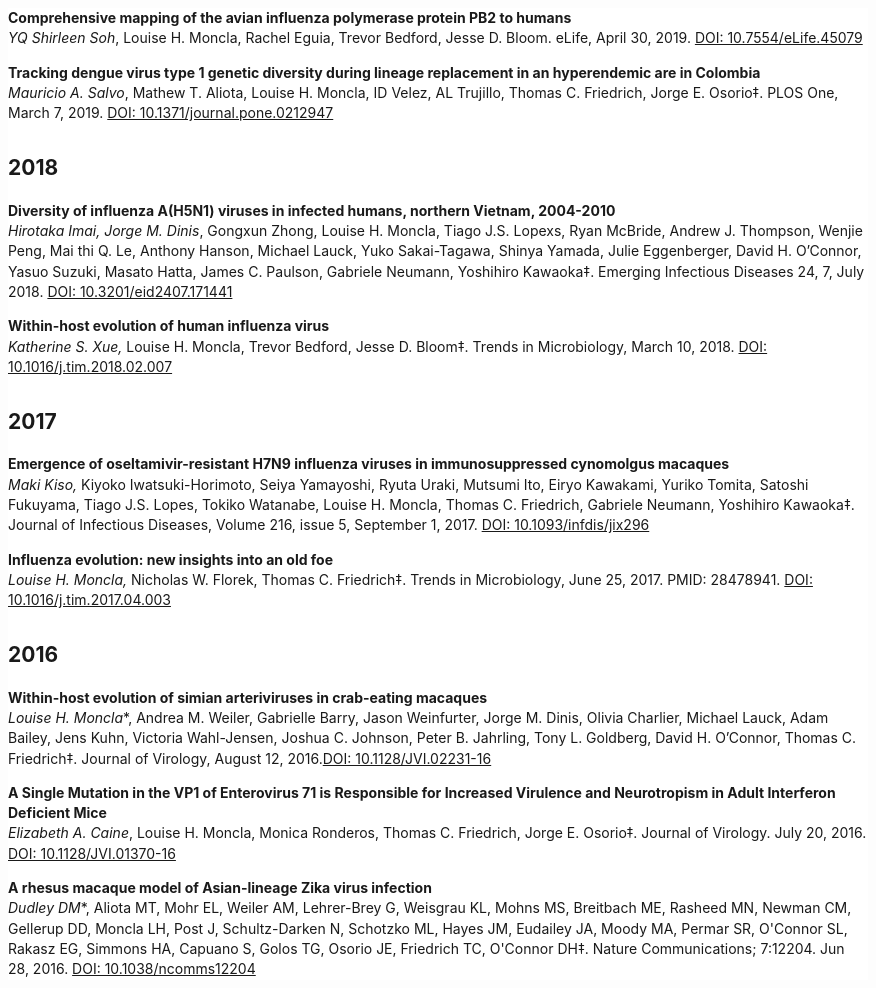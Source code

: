 __Comprehensive mapping of the avian influenza polymerase protein PB2 to humans<br/>__
*YQ Shirleen Soh*, Louise H. Moncla, Rachel Eguia, Trevor Bedford, Jesse D. Bloom. eLife, April 30, 2019. [DOI: 10.7554/eLife.45079](https://elifesciences.org/articles/45079)

__Tracking dengue virus type 1 genetic diversity during lineage replacement in an hyperendemic are in Colombia<br/>__
*Mauricio A. Salvo*, Mathew T. Aliota, Louise H. Moncla, ID Velez, AL Trujillo, Thomas C. Friedrich, Jorge E. Osorio‡.  PLOS One, March 7, 2019. [DOI: 10.1371/journal.pone.0212947](https://journals.plos.org/plosone/article?id=10.1371/journal.pone.0212947)

## 2018
__Diversity of influenza A(H5N1) viruses in infected humans, northern Vietnam, 2004-2010__<br/>
*Hirotaka Imai, Jorge M. Dinis*, Gongxun Zhong, Louise H. Moncla, Tiago J.S. Lopexs, Ryan McBride, Andrew J. Thompson, Wenjie Peng, Mai thi Q. Le, Anthony Hanson, Michael Lauck, Yuko Sakai-Tagawa, Shinya Yamada, Julie Eggenberger, David H. O’Connor, Yasuo Suzuki, Masato Hatta, James C. Paulson, Gabriele Neumann, Yoshihiro Kawaoka‡. Emerging Infectious Diseases 24, 7, July 2018. [DOI: 10.3201/eid2407.171441](https://www.ncbi.nlm.nih.gov/pmc/articles/PMC6038741/)

__Within-host evolution of human influenza virus__<br/>
*Katherine S. Xue,* Louise H. Moncla, Trevor Bedford, Jesse D. Bloom‡. Trends in Microbiology, March 10, 2018. [DOI: 10.1016/j.tim.2018.02.007](https://pubmed.ncbi.nlm.nih.gov/29534854/)


## 2017
__Emergence of oseltamivir-resistant H7N9 influenza viruses in immunosuppressed cynomolgus macaques__<br/>
*Maki Kiso,* Kiyoko Iwatsuki-Horimoto, Seiya Yamayoshi, Ryuta Uraki, Mutsumi Ito, Eiryo Kawakami, Yuriko Tomita, Satoshi Fukuyama, Tiago J.S. Lopes, Tokiko Watanabe, Louise H. Moncla, Thomas C. Friedrich, Gabriele Neumann, Yoshihiro Kawaoka‡.  Journal of Infectious Diseases, Volume 216, issue 5, September 1, 2017. [DOI: 10.1093/infdis/jix296](https://academic.oup.com/jid/article/216/5/582/3882740)

__Influenza evolution: new insights into an old foe__<br/>
*Louise H. Moncla,* Nicholas W. Florek, Thomas C. Friedrich‡. Trends in Microbiology, June 25, 2017. PMID: 28478941. [DOI: 10.1016/j.tim.2017.04.003](https://www.sciencedirect.com/science/article/pii/S0966842X17300914)


## 2016
__Within-host evolution of simian arteriviruses in crab-eating macaques__<br/>
*Louise H. Moncla**, Andrea M. Weiler, Gabrielle Barry, Jason Weinfurter, Jorge M. Dinis, Olivia Charlier, Michael Lauck, Adam Bailey, Jens Kuhn, Victoria Wahl-Jensen, Joshua C. Johnson, Peter B. Jahrling, Tony L. Goldberg, David H. O’Connor, Thomas C. Friedrich‡. Journal of Virology, August 12, 2016.[DOI: 10.1128/JVI.02231-16](https://www.ncbi.nlm.nih.gov/pmc/articles/PMC5286893/)

__A Single Mutation in the VP1 of Enterovirus 71 is Responsible for Increased Virulence and Neurotropism in Adult Interferon Deficient Mice__<br/>
*Elizabeth A. Caine*, Louise H. Moncla, Monica Ronderos, Thomas C. Friedrich, Jorge E. Osorio‡. Journal of Virology. July 20, 2016. [DOI: 10.1128/JVI.01370-16](https://www.ncbi.nlm.nih.gov/pmc/articles/PMC5021399/)

__A rhesus macaque model of Asian-lineage Zika virus infection__<br/>
*Dudley DM**, Aliota MT, Mohr EL, Weiler AM, Lehrer-Brey G, Weisgrau KL, Mohns MS, Breitbach ME, Rasheed MN, Newman CM, Gellerup DD, Moncla LH, Post J, Schultz-Darken N, Schotzko ML, Hayes JM, Eudailey JA, Moody MA, Permar SR, O'Connor SL, Rakasz EG, Simmons HA, Capuano S, Golos TG, Osorio JE, Friedrich TC, O'Connor DH‡. Nature Communications; 7:12204. Jun 28, 2016. [DOI: 10.1038/ncomms12204](https://www.nature.com/articles/ncomms12204)
